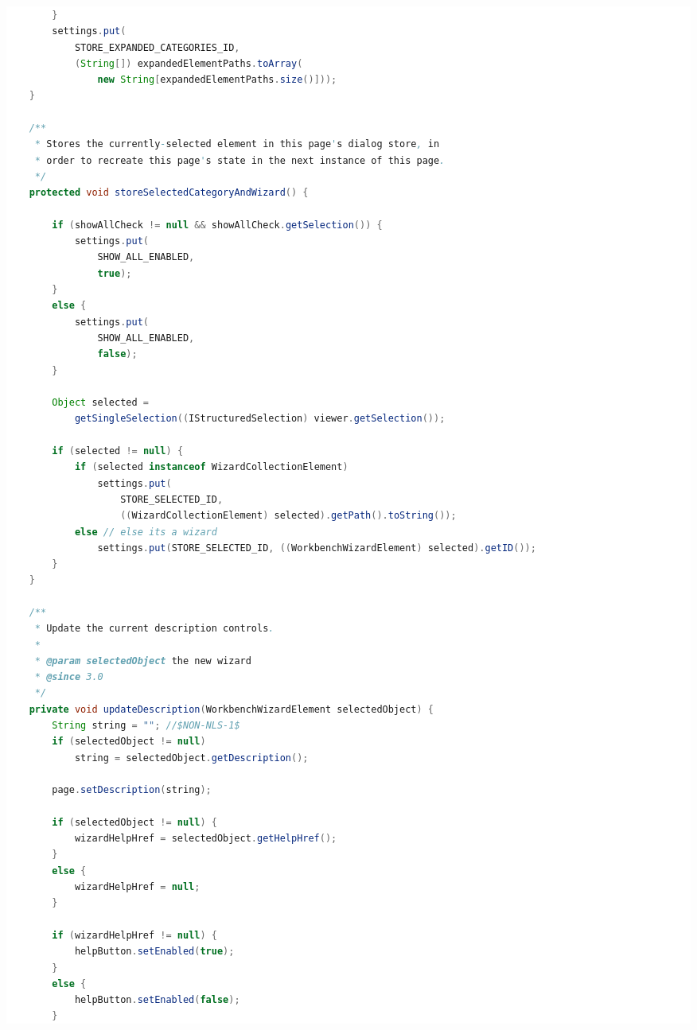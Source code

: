 ```java
        }
        settings.put(
        	STORE_EXPANDED_CATEGORIES_ID,
        	(String[]) expandedElementPaths.toArray(
        		new String[expandedElementPaths.size()]));
	}

	/**
	 * Stores the currently-selected element in this page's dialog store, in
	 * order to recreate this page's state in the next instance of this page.
	 */
	protected void storeSelectedCategoryAndWizard() {

	    if (showAllCheck != null && showAllCheck.getSelection()) {	        
	        settings.put(
				SHOW_ALL_ENABLED,
				true);	        
	    }
	    else {
	    	settings.put(
				SHOW_ALL_ENABLED,
				false);			
		}
	    
		Object selected =
        	getSingleSelection((IStructuredSelection) viewer.getSelection());
        
        if (selected != null) {
        	if (selected instanceof WizardCollectionElement)
        		settings.put(
        			STORE_SELECTED_ID,
        			((WizardCollectionElement) selected).getPath().toString());
        	else // else its a wizard
        		settings.put(STORE_SELECTED_ID, ((WorkbenchWizardElement) selected).getID());
        }
	}

	/**
	 * Update the current description controls.
	 * 
	 * @param selectedObject the new wizard
	 * @since 3.0
	 */
	private void updateDescription(WorkbenchWizardElement selectedObject) {
		String string = ""; //$NON-NLS-1$
		if (selectedObject != null)
			string = selectedObject.getDescription();
		
		page.setDescription(string);
		
        if (selectedObject != null) {
	        wizardHelpHref = selectedObject.getHelpHref();
		}        
		else {
			wizardHelpHref = null;
		} 
		
		if (wizardHelpHref != null) {
			helpButton.setEnabled(true);
		}
		else {
			helpButton.setEnabled(false);
		}
```